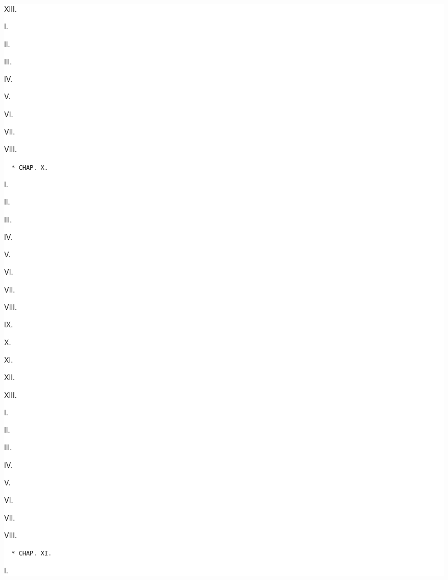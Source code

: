 XIII.

I.

II.

III.

IV.

V.

VI.

VII.

VIII.

      * CHAP. X.

I.

II.

III.

IV.

V.

VI.

VII.

VIII.

IX.

X.

XI.

XII.

XIII.

I.

II.

III.

IV.

V.

VI.

VII.

VIII.

      * CHAP. XI.

I.
